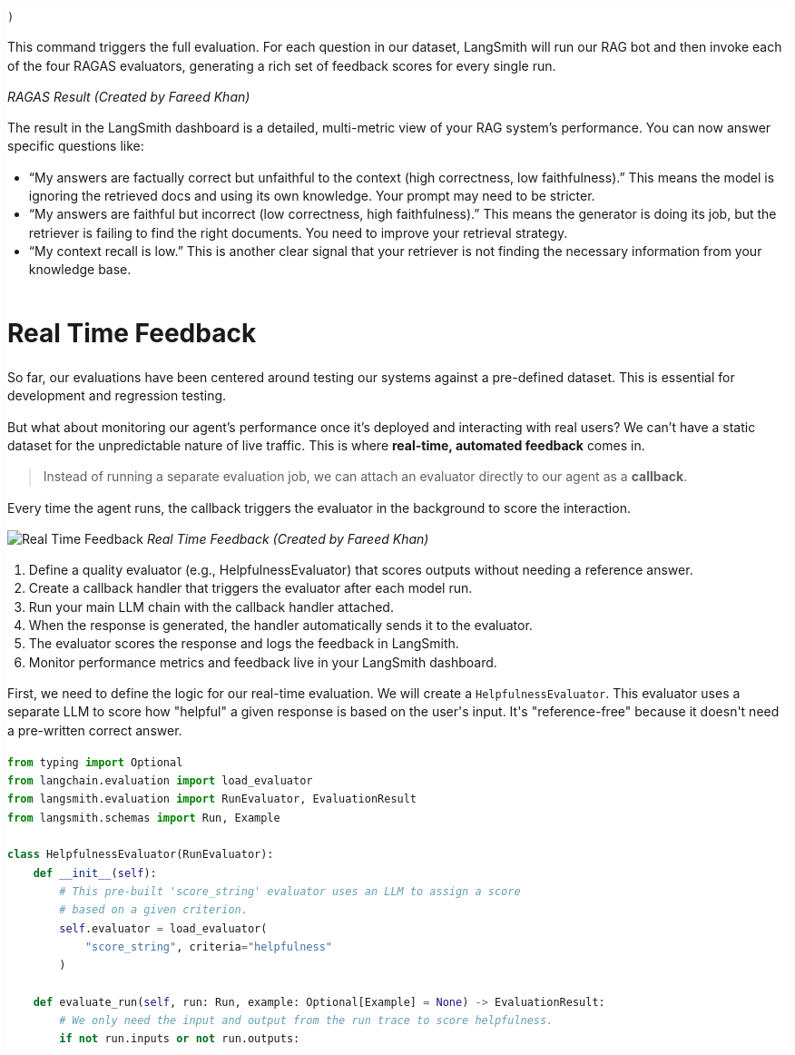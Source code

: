 ```python
)
```
This command triggers the full evaluation. For each question in our dataset, LangSmith will run our RAG bot and then invoke each of the four RAGAS evaluators, generating a rich set of feedback scores for every single run.

*RAGAS Result (Created by Fareed Khan)*

The result in the LangSmith dashboard is a detailed, multi-metric view of your RAG system’s performance. You can now answer specific questions like:

*   “My answers are factually correct but unfaithful to the context (high correctness, low faithfulness).” This means the model is ignoring the retrieved docs and using its own knowledge. Your prompt may need to be stricter.
*   “My answers are faithful but incorrect (low correctness, high faithfulness).” This means the generator is doing its job, but the retriever is failing to find the right documents. You need to improve your retrieval strategy.
*   “My context recall is low.” This is another clear signal that your retriever is not finding the necessary information from your knowledge base.

# Real Time Feedback
So far, our evaluations have been centered around testing our systems against a pre-defined dataset. This is essential for development and regression testing.

But what about monitoring our agent’s performance once it’s deployed and interacting with real users? We can’t have a static dataset for the unpredictable nature of live traffic. This is where **real-time, automated feedback** comes in.

> Instead of running a separate evaluation job, we can attach an evaluator directly to our agent as a **callback**.

Every time the agent runs, the callback triggers the evaluator in the background to score the interaction.

![Real Time Feedback](https://miro.medium.com/v2/resize:fit:1250/1*6BwN1mc65KbarH6VOJdBQQ.png)
*Real Time Feedback (Created by Fareed Khan)*

1.  Define a quality evaluator (e.g., HelpfulnessEvaluator) that scores outputs without needing a reference answer.
2.  Create a callback handler that triggers the evaluator after each model run.
3.  Run your main LLM chain with the callback handler attached.
4.  When the response is generated, the handler automatically sends it to the evaluator.
5.  The evaluator scores the response and logs the feedback in LangSmith.
6.  Monitor performance metrics and feedback live in your LangSmith dashboard.

First, we need to define the logic for our real-time evaluation. We will create a `HelpfulnessEvaluator`. This evaluator uses a separate LLM to score how "helpful" a given response is based on the user's input. It's "reference-free" because it doesn't need a pre-written correct answer.
```python
from typing import Optional
from langchain.evaluation import load_evaluator
from langsmith.evaluation import RunEvaluator, EvaluationResult
from langsmith.schemas import Run, Example

class HelpfulnessEvaluator(RunEvaluator):
    def __init__(self):
        # This pre-built 'score_string' evaluator uses an LLM to assign a score
        # based on a given criterion.
        self.evaluator = load_evaluator(
            "score_string", criteria="helpfulness"
        )

    def evaluate_run(self, run: Run, example: Optional[Example] = None) -> EvaluationResult:
        # We only need the input and output from the run trace to score helpfulness.
        if not run.inputs or not run.outputs:
```